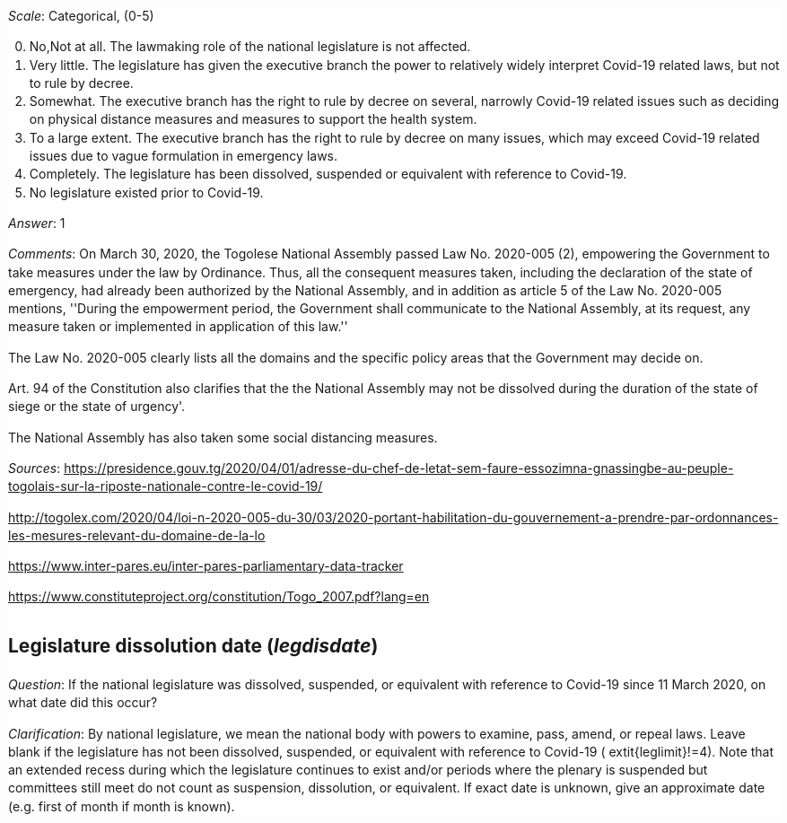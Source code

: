  

*Scale*: Categorical, (0-5) 

 0. No,Not at all. The lawmaking role of the national legislature is not affected. 
 1. Very little. The legislature has given the executive branch the power to relatively widely interpret Covid-19 related laws, but not to rule by decree. 
 2. Somewhat. The executive branch has the right to rule by decree on several, narrowly Covid-19 related issues such as deciding on physical distance measures and measures to support the health system. 
 3. To a large extent. The executive branch has the right to rule by decree on many issues, which may exceed Covid-19 related issues due to vague formulation in emergency laws. 
 4. Completely. The legislature has been dissolved, suspended or equivalent with reference to Covid-19. 
 5. No legislature existed prior to Covid-19.

 
*Answer*: 1 

*Comments*:
 On March 30, 2020, the Togolese National Assembly passed Law No. 2020-005 (2), empowering the Government to take measures under the law by Ordinance. Thus, all the consequent measures taken, including the declaration of the state of emergency, had already been authorized by the National Assembly, and in addition as article 5 of the Law No. 2020-005 mentions, ''During the empowerment period, the Government shall communicate to the National Assembly, at its request, any measure taken or implemented in application of this law.''

 The Law No. 2020-005 clearly lists all the domains and the specific policy areas that the Government may decide on.

Art. 94 of the Constitution also clarifies that the the National Assembly may not be dissolved during the duration of the state of siege or the state of urgency'.



The National Assembly has also taken some social distancing measures. 

*Sources*:
 https://presidence.gouv.tg/2020/04/01/adresse-du-chef-de-letat-sem-faure-essozimna-gnassingbe-au-peuple-togolais-sur-la-riposte-nationale-contre-le-covid-19/

http://togolex.com/2020/04/loi-n-2020-005-du-30/03/2020-portant-habilitation-du-gouvernement-a-prendre-par-ordonnances-les-mesures-relevant-du-domaine-de-la-lo

https://www.inter-pares.eu/inter-pares-parliamentary-data-tracker

https://www.constituteproject.org/constitution/Togo_2007.pdf?lang=en





## Legislature dissolution date (*legdisdate*) 

*Question*: If the national legislature was dissolved, suspended, or equivalent with reference to Covid-19 since 11 March 2020, on what date did this occur?

 

*Clarification*: By national legislature, we mean the national body with powers to examine, pass, amend, or repeal laws. Leave blank if the legislature has not been dissolved, suspended, or equivalent with reference to Covid-19 (	extit{leglimit}!=4).  Note that an extended recess during which the legislature continues to exist and/or periods where the plenary is suspended but committees still meet do not count as suspension, dissolution, or equivalent. If exact date is unknown, give an approximate date (e.g. first of month if month is known).
